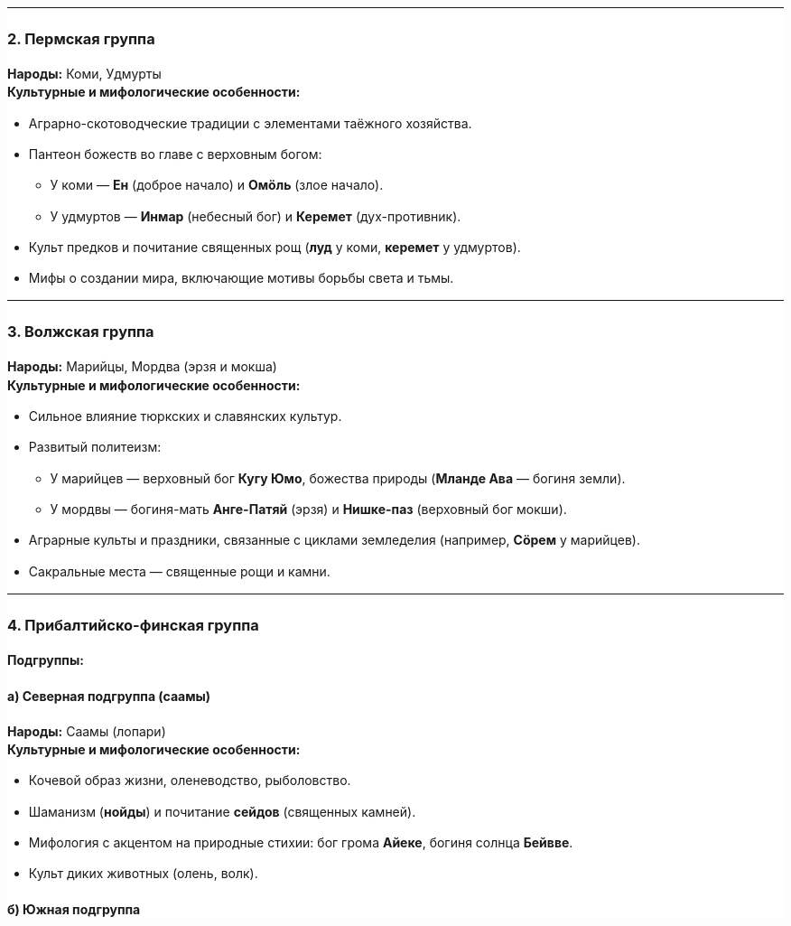 
---

### **2. Пермская группа**

**Народы:** Коми, Удмурты  
**Культурные и мифологические особенности:**

- Аграрно-скотоводческие традиции с элементами таёжного хозяйства.
    
- Пантеон божеств во главе с верховным богом:
    
    - У коми — **Ен** (доброе начало) и **Омӧль** (злое начало).
        
    - У удмуртов — **Инмар** (небесный бог) и **Керемет** (дух-противник).
        
- Культ предков и почитание священных рощ (**луд** у коми, **керемет** у удмуртов).
    
- Мифы о создании мира, включающие мотивы борьбы света и тьмы.
    

---

### **3. Волжская группа**

**Народы:** Марийцы, Мордва (эрзя и мокша)  
**Культурные и мифологические особенности:**

- Сильное влияние тюркских и славянских культур.
    
- Развитый политеизм:
    
    - У марийцев — верховный бог **Кугу Юмо**, божества природы (**Мланде Ава** — богиня земли).
        
    - У мордвы — богиня-мать **Анге-Патяй** (эрзя) и **Нишке-паз** (верховный бог мокши).
        
- Аграрные культы и праздники, связанные с циклами земледелия (например, **Сӧрем** у марийцев).
    
- Сакральные места — священные рощи и камни.
    

---

### **4. Прибалтийско-финская группа**

**Подгруппы:**

#### **а) Северная подгруппа (саамы)**

**Народы:** Саамы (лопари)  
**Культурные и мифологические особенности:**

- Кочевой образ жизни, оленеводство, рыболовство.
    
- Шаманизм (**нойды**) и почитание **сейдов** (священных камней).
    
- Мифология с акцентом на природные стихии: бог грома **Айеке**, богиня солнца **Бейвве**.
    
- Культ диких животных (олень, волк).
    

#### **б) Южная подгруппа**
